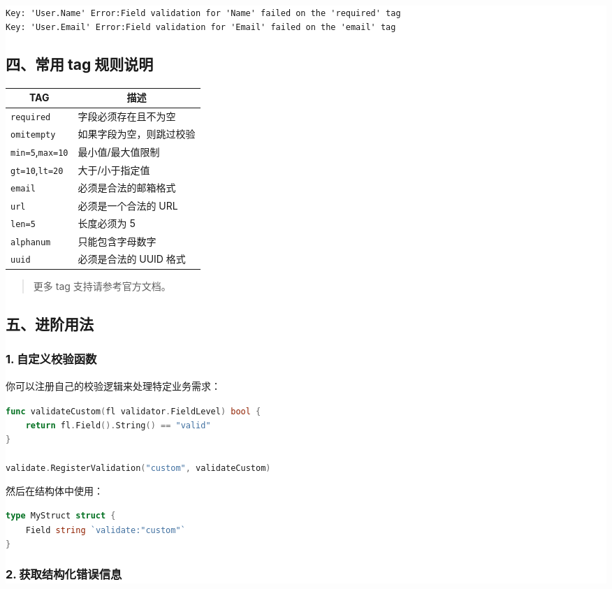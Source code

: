 ```text
Key: 'User.Name' Error:Field validation for 'Name' failed on the 'required' tag
Key: 'User.Email' Error:Field validation for 'Email' failed on the 'email' tag
```



## 四、常用 tag 规则说明

| TAG              | 描述                     |
| ---------------- | ------------------------ |
| `required`       | 字段必须存在且不为空     |
| `omitempty`      | 如果字段为空，则跳过校验 |
| `min=5`,`max=10` | 最小值/最大值限制        |
| `gt=10`,`lt=20`  | 大于/小于指定值          |
| `email`          | 必须是合法的邮箱格式     |
| `url`            | 必须是一个合法的 URL     |
| `len=5`          | 长度必须为 5             |
| `alphanum`       | 只能包含字母数字         |
| `uuid`           | 必须是合法的 UUID 格式   |

> 更多 tag 支持请参考官方文档。 

## 五、进阶用法

### 1. 自定义校验函数

你可以注册自己的校验逻辑来处理特定业务需求：

```go
func validateCustom(fl validator.FieldLevel) bool {
    return fl.Field().String() == "valid"
}

validate.RegisterValidation("custom", validateCustom)
```

然后在结构体中使用：

```go
type MyStruct struct {
    Field string `validate:"custom"`
}
```



### 2. 获取结构化错误信息
